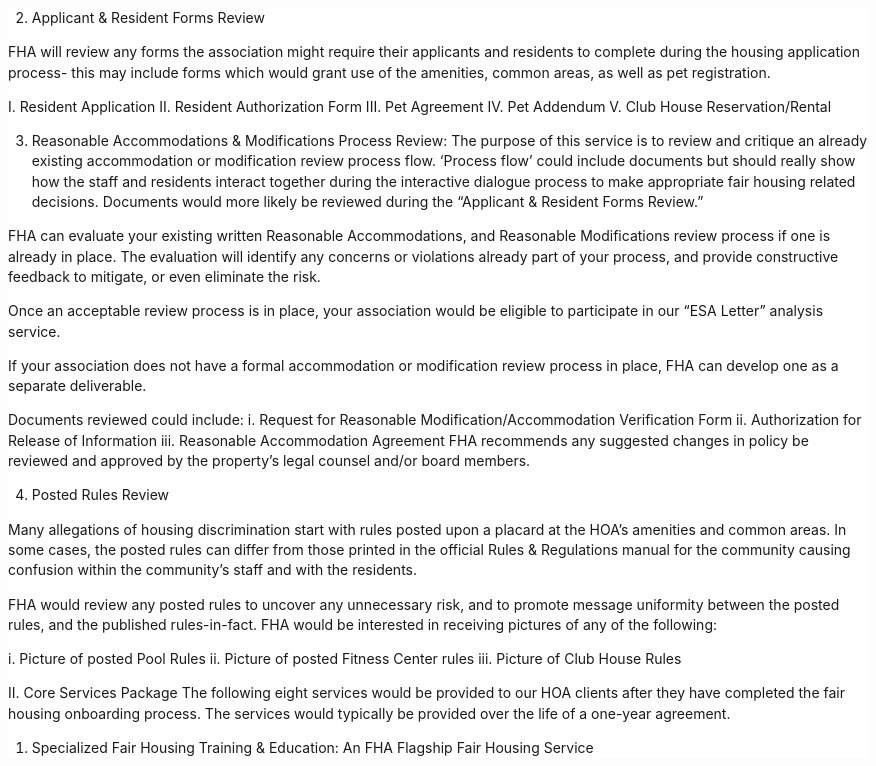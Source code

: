2.  Applicant & Resident Forms Review

FHA will review any forms the association might require their applicants and residents to complete during the housing application process- this may include forms which would grant use of the amenities, common areas, as well as pet registration.

I. Resident Application
II. Resident Authorization Form
III. Pet Agreement
IV. Pet Addendum
V. Club House Reservation/Rental

3.  Reasonable Accommodations & Modifications Process Review:
    The purpose of this service is to review and critique an already existing accommodation or modification review process flow. ‘Process flow’ could include documents but should really show how the staff and residents interact together during the interactive dialogue process to make appropriate fair housing related decisions. Documents would more likely be reviewed during the “Applicant & Resident Forms Review.”

FHA can evaluate your existing written Reasonable Accommodations, and Reasonable Modifications review process if one is already in place. The evaluation will identify any concerns or violations already part of your process, and provide constructive feedback to mitigate, or even eliminate the risk.

Once an acceptable review process is in place, your association would be eligible to participate in our “ESA Letter” analysis service.

If your association does not have a formal accommodation or modification review process in place, FHA can develop one as a separate deliverable.

Documents reviewed could include:
i. Request for Reasonable Modification/Accommodation Verification Form
ii. Authorization for Release of Information
iii. Reasonable Accommodation Agreement
FHA recommends any suggested changes in policy be reviewed and approved by the property’s legal counsel and/or board members.

4.  Posted Rules Review

Many allegations of housing discrimination start with rules posted upon a placard at the HOA’s amenities and common areas. In some cases, the posted rules can differ from those printed in the official Rules & Regulations manual for the community causing confusion within the community’s staff and with the residents.

FHA would review any posted rules to uncover any unnecessary risk, and to promote message uniformity between the posted rules, and the published rules-in-fact. FHA would be interested in receiving pictures of any of the following:

i. Picture of posted Pool Rules
ii. Picture of posted Fitness Center rules
iii. Picture of Club House Rules

II. Core Services Package
The following eight services would be provided to our HOA clients after they have completed the fair housing onboarding process. The services would typically be provided over the life of a one-year agreement.

1.  Specialized Fair Housing Training & Education: An FHA Flagship Fair Housing Service
